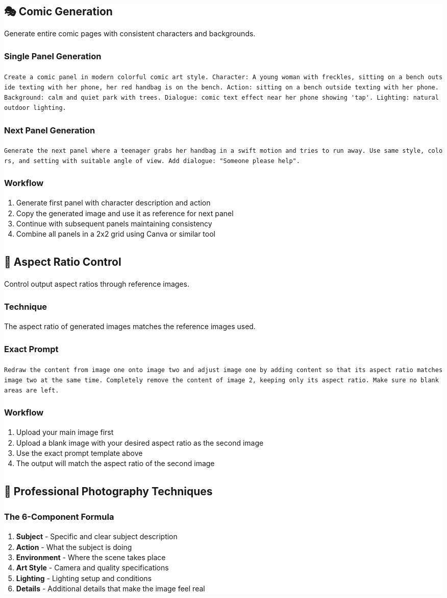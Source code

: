 ## 🎭 Comic Generation

Generate entire comic pages with consistent characters and backgrounds.

### Single Panel Generation
```
Create a comic panel in modern colorful comic art style. Character: A young woman with freckles, sitting on a bench outside texting with her phone, her red handbag is on the bench. Action: sitting on a bench outside texting with her phone. Background: calm and quiet park with trees. Dialogue: comic text effect near her phone showing 'tap'. Lighting: natural outdoor lighting.
```

### Next Panel Generation
```
Generate the next panel where a teenager grabs her handbag in a swift motion and tries to run away. Use same style, colors, and setting with suitable angle of view. Add dialogue: "Someone please help".
```

### Workflow
1. Generate first panel with character description and action
2. Copy the generated image and use it as reference for next panel
3. Continue with subsequent panels maintaining consistency
4. Combine all panels in a 2x2 grid using Canva or similar tool

## 📐 Aspect Ratio Control

Control output aspect ratios through reference images.

### Technique
The aspect ratio of generated images matches the reference images used.

### Exact Prompt
```
Redraw the content from image one onto image two and adjust image one by adding content so that its aspect ratio matches image two at the same time. Completely remove the content of image 2, keeping only its aspect ratio. Make sure no blank areas are left.
```

### Workflow
1. Upload your main image first
2. Upload a blank image with your desired aspect ratio as the second image
3. Use the exact prompt template above
4. The output will match the aspect ratio of the second image

## 📸 Professional Photography Techniques

### The 6-Component Formula
1. **Subject** - Specific and clear subject description
2. **Action** - What the subject is doing
3. **Environment** - Where the scene takes place
4. **Art Style** - Camera and quality specifications
5. **Lighting** - Lighting setup and conditions
6. **Details** - Additional details that make the image feel real
